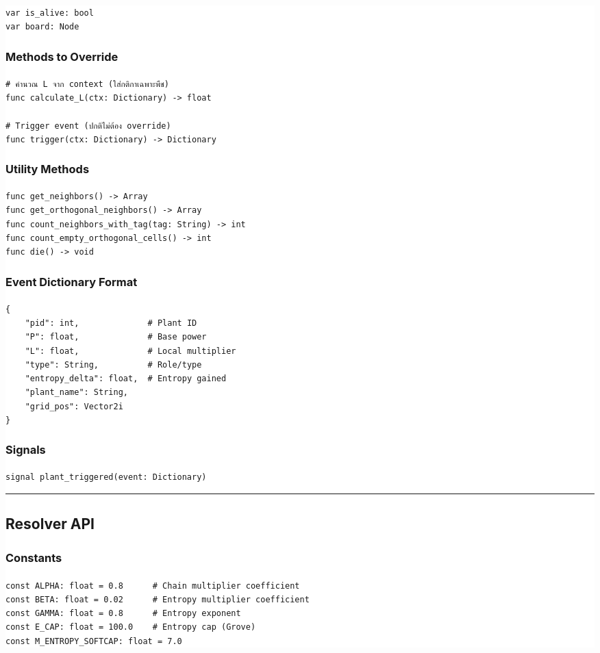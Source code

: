 ```gdscript
var is_alive: bool
var board: Node
```

### Methods to Override

```gdscript
# คำนวณ L จาก context (ใส่กติกาเฉพาะพืช)
func calculate_L(ctx: Dictionary) -> float

# Trigger event (ปกติไม่ต้อง override)
func trigger(ctx: Dictionary) -> Dictionary
```

### Utility Methods

```gdscript
func get_neighbors() -> Array
func get_orthogonal_neighbors() -> Array
func count_neighbors_with_tag(tag: String) -> int
func count_empty_orthogonal_cells() -> int
func die() -> void
```

### Event Dictionary Format

```gdscript
{
    "pid": int,              # Plant ID
    "P": float,              # Base power
    "L": float,              # Local multiplier
    "type": String,          # Role/type
    "entropy_delta": float,  # Entropy gained
    "plant_name": String,
    "grid_pos": Vector2i
}
```

### Signals

```gdscript
signal plant_triggered(event: Dictionary)
```

---

## Resolver API

### Constants

```gdscript
const ALPHA: float = 0.8      # Chain multiplier coefficient
const BETA: float = 0.02      # Entropy multiplier coefficient
const GAMMA: float = 0.8      # Entropy exponent
const E_CAP: float = 100.0    # Entropy cap (Grove)
const M_ENTROPY_SOFTCAP: float = 7.0
```
